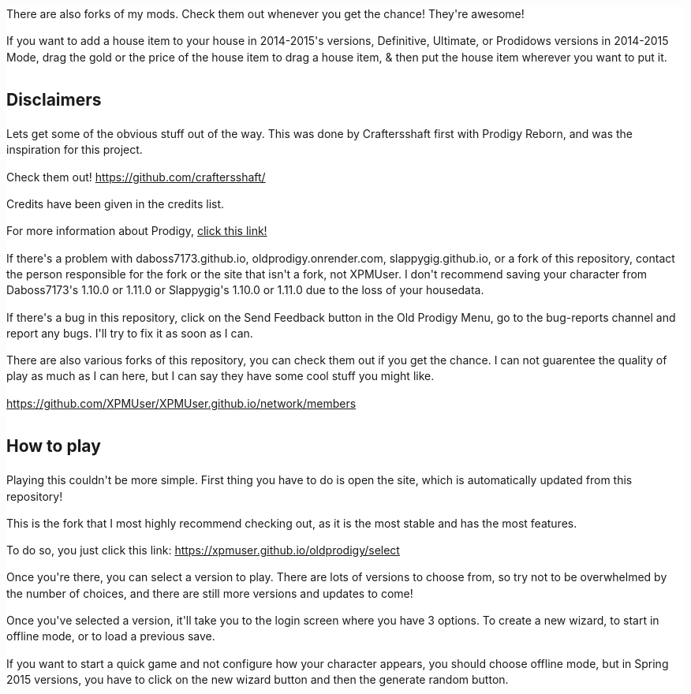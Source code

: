 There are also forks of my mods. Check them out whenever you get the chance! They're awesome!

If you want to add a house item to your house in 2014-2015's versions, Definitive, Ultimate, or Prodidows versions in 2014-2015 Mode, drag the gold or the price of the house item to drag a house item, & then put the house item wherever you want to put it.

## Disclaimers

Lets get some of the obvious stuff out of the way. This was done by Craftersshaft first with Prodigy Reborn, and was the inspiration for this
project.

Check them out!
https://github.com/craftersshaft/

Credits have been given in the credits list.

For more information about Prodigy, [click this link!](https://www.prodigygame.com/main-en/about-prodigy/)

If there's a problem with daboss7173.github.io, oldprodigy.onrender.com, slappygig.github.io, or a fork of this repository, contact the person responsible for the fork or the site that isn't a fork, not XPMUser. I don't recommend saving your character from Daboss7173's 1.10.0 or 1.11.0 or Slappygig's 1.10.0 or 1.11.0 due to the loss of your housedata.

If there's a bug in this repository, click on the Send Feedback button in the Old Prodigy Menu, go to the bug-reports channel and report any bugs. I'll try to fix it as soon as I can.

There are also various forks of this repository, you can check them out if you get the chance. I can not guarentee the quality of play
as much as I can here, but I can say they have some cool stuff you might like.

https://github.com/XPMUser/XPMUser.github.io/network/members

## How to play

Playing this couldn't be more simple. First thing you have to do is open the site, which is automatically updated from this
repository!

This is the fork that I most highly recommend checking out, as it is the most stable and has the most features. 

To do so, you just click this link: https://xpmuser.github.io/oldprodigy/select

Once you're there, you can select a version to play. There are lots of versions to choose from, so try not to be overwhelmed
by the number of choices, and there are still more versions and updates to come!

Once you've selected a version, it'll take you to the login screen where you have 3 options. To create a new wizard, to start in offline mode,
or to load a previous save.

If you want to start a quick game and not configure how your character appears, you should choose offline mode, but in Spring 2015 versions, you have to click on the new wizard button and then the generate random button.
